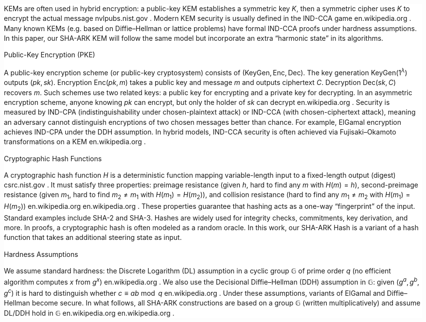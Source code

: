 KEMs are often used in hybrid encryption: a public-key KEM establishes a symmetric key $K$, then a symmetric cipher uses $K$ to encrypt the actual message
nvlpubs.nist.gov
. Modern KEM security is usually defined in the IND-CCA game
en.wikipedia.org
. Many known KEMs (e.g. based on Diffie–Hellman or lattice problems) have formal IND-CCA proofs under hardness assumptions. In this paper, our SHA-ARK KEM will follow the same model but incorporate an extra “harmonic state” in its algorithms.

Public-Key Encryption (PKE)

A public-key encryption scheme (or public-key cryptosystem) consists of $(\mathsf{KeyGen},\mathsf{Enc},\mathsf{Dec})$. The key generation $\mathsf{KeyGen}(1^\lambda)$ outputs $(\mathit{pk},\mathit{sk})$. Encryption $\mathsf{Enc}(\mathit{pk},m)$ takes a public key and message $m$ and outputs ciphertext $C$. Decryption $\mathsf{Dec}(\mathit{sk},C)$ recovers $m$. Such schemes use two related keys: a public key for encrypting and a private key for decrypting. In an asymmetric encryption scheme, anyone knowing $\mathit{pk}$ can encrypt, but only the holder of $\mathit{sk}$ can decrypt
en.wikipedia.org
. Security is measured by IND-CPA (indistinguishability under chosen-plaintext attack) or IND-CCA (with chosen-ciphertext attack), meaning an adversary cannot distinguish encryptions of two chosen messages better than chance. For example, ElGamal encryption achieves IND-CPA under the DDH assumption. In hybrid models, IND-CCA security is often achieved via Fujisaki–Okamoto transformations on a KEM
en.wikipedia.org
.

Cryptographic Hash Functions

A cryptographic hash function $H$ is a deterministic function mapping variable-length input to a fixed-length output (digest)
csrc.nist.gov
. It must satisfy three properties: preimage resistance (given $h$, hard to find any $m$ with $H(m)=h$), second-preimage resistance (given $m_1$, hard to find $m_2\neq m_1$ with $H(m_1)=H(m_2)$), and collision resistance (hard to find any $m_1\neq m_2$ with $H(m_1)=H(m_2)$)
en.wikipedia.org
en.wikipedia.org
. These properties guarantee that hashing acts as a one-way “fingerprint” of the input. Standard examples include SHA-2 and SHA-3. Hashes are widely used for integrity checks, commitments, key derivation, and more. In proofs, a cryptographic hash is often modeled as a random oracle. In this work, our SHA-ARK Hash is a variant of a hash function that takes an additional steering state as input.

Hardness Assumptions

We assume standard hardness: the Discrete Logarithm (DL) assumption in a cyclic group $\mathbb{G}$ of prime order $q$ (no efficient algorithm computes $x$ from $g^x$)
en.wikipedia.org
. We also use the Decisional Diffie–Hellman (DDH) assumption in $\mathbb{G}$: given $(g^a, g^b, g^c)$ it is hard to distinguish whether $c\equiv ab\bmod q$
en.wikipedia.org
. Under these assumptions, variants of ElGamal and Diffie–Hellman become secure. In what follows, all SHA-ARK constructions are based on a group $\mathbb{G}$ (written multiplicatively) and assume DL/DDH hold in $\mathbb{G}$
en.wikipedia.org
en.wikipedia.org
.
